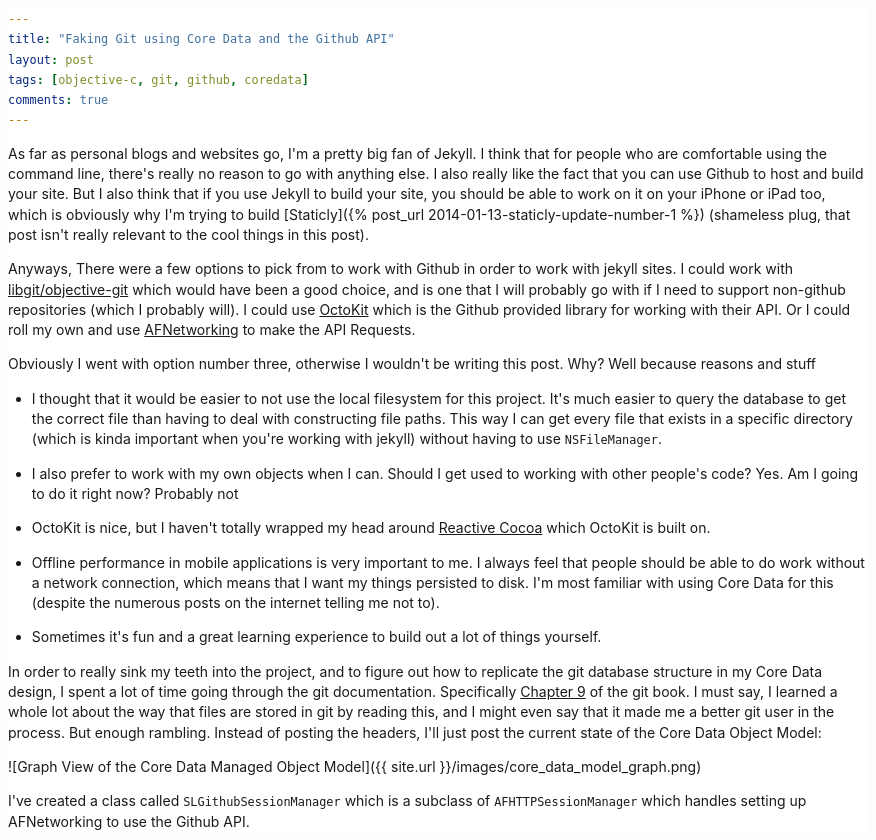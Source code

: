 ```yaml
---
title: "Faking Git using Core Data and the Github API" 
layout: post
tags: [objective-c, git, github, coredata] 
comments: true
---
```

As far as personal blogs and websites go, I'm a pretty big fan of Jekyll. I think that for people who are comfortable using the command line, there's really no reason to go with anything else. I also really like the fact that you can use Github to host and build your site. But I also think that if you use Jekyll to build your site, you should be able to work on it on your iPhone or iPad too, which is obviously why I'm trying to build [Staticly]({% post_url 2014-01-13-staticly-update-number-1 %}) (shameless plug, that post isn't really relevant to the cool things in this post). 

Anyways, There were a few options to pick from to work with Github in order to work with jekyll sites. I could work with [libgit/objective-git](http://libgit2.github.com) which would have been a good choice, and is one that I will probably go with if I need to support non-github repositories (which I probably will). I could use [OctoKit](http://octokit.github.io) which is the Github provided library for working with their API. Or I could roll my own and use [AFNetworking](http://afnetworking.com) to make the API Requests.

Obviously I went with option number three, otherwise I wouldn't be writing this post. Why? Well because reasons and stuff

* I thought that it would be easier to not use the local filesystem for this project. It's much easier to query the database to get the correct file than having to deal with constructing file paths. This way I can get every file that exists in a specific directory (which is kinda important when you're working with jekyll) without having to use `NSFileManager`.

* I also prefer to work with my own objects when I can. Should I get used to working with other people's code? Yes. Am I going to do it right now? Probably not

* OctoKit is nice, but I haven't totally wrapped my head around [Reactive Cocoa](https://github.com/ReactiveCocoa/ReactiveCocoa) which OctoKit is built on.

* Offline performance in mobile applications is very important to me. I always feel that people should be able to do work without a network connection, which means that I want my things persisted to disk. I'm most familiar with using Core Data for this (despite the numerous posts on the internet telling me not to). 

* Sometimes it's fun and a great learning experience to build out a lot of things yourself.

In order to really sink my teeth into the project, and to figure out how to replicate the git database structure in my Core Data design, I spent a lot of time going through the git documentation. Specifically [Chapter 9](http://git-scm.com/book/en/Git-Internals) of the git book. I must say, I learned a whole lot about the way that files are stored in git by reading this, and I might even say that it made me a better git user in the process. But enough rambling. Instead of posting the headers, I'll just post the current state of the Core Data Object Model:

![Graph View of the Core Data Managed Object Model]({{ site.url }}/images/core_data_model_graph.png)

I've created a class called `SLGithubSessionManager` which is a subclass of `AFHTTPSessionManager` which handles setting up AFNetworking to use the Github API.
